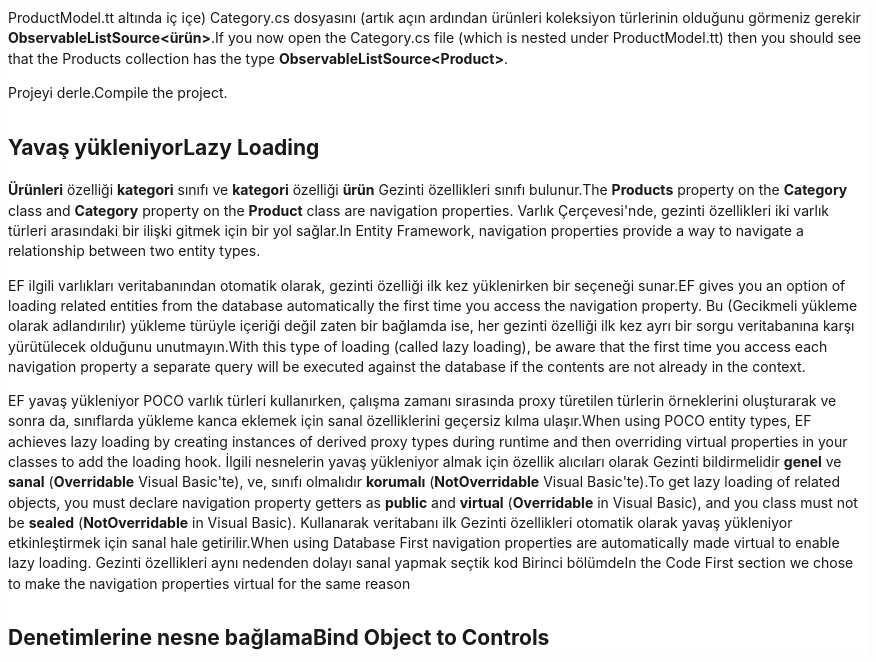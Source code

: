 <span data-ttu-id="b9c25-211">ProductModel.tt altında iç içe) Category.cs dosyasını (artık açın ardından ürünleri koleksiyon türlerinin olduğunu görmeniz gerekir **ObservableListSource&lt;ürün&gt;**.</span><span class="sxs-lookup"><span data-stu-id="b9c25-211">If you now open the Category.cs file (which is nested under ProductModel.tt) then you should see that the Products collection has the type **ObservableListSource&lt;Product&gt;**.</span></span>

<span data-ttu-id="b9c25-212">Projeyi derle.</span><span class="sxs-lookup"><span data-stu-id="b9c25-212">Compile the project.</span></span>

## <a name="lazy-loading"></a><span data-ttu-id="b9c25-213">Yavaş yükleniyor</span><span class="sxs-lookup"><span data-stu-id="b9c25-213">Lazy Loading</span></span>

<span data-ttu-id="b9c25-214">**Ürünleri** özelliği **kategori** sınıfı ve **kategori** özelliği **ürün** Gezinti özellikleri sınıfı bulunur.</span><span class="sxs-lookup"><span data-stu-id="b9c25-214">The **Products** property on the **Category** class and **Category** property on the **Product** class are navigation properties.</span></span> <span data-ttu-id="b9c25-215">Varlık Çerçevesi'nde, gezinti özellikleri iki varlık türleri arasındaki bir ilişki gitmek için bir yol sağlar.</span><span class="sxs-lookup"><span data-stu-id="b9c25-215">In Entity Framework, navigation properties provide a way to navigate a relationship between two entity types.</span></span>

<span data-ttu-id="b9c25-216">EF ilgili varlıkları veritabanından otomatik olarak, gezinti özelliği ilk kez yüklenirken bir seçeneği sunar.</span><span class="sxs-lookup"><span data-stu-id="b9c25-216">EF gives you an option of loading related entities from the database automatically the first time you access the navigation property.</span></span> <span data-ttu-id="b9c25-217">Bu (Gecikmeli yükleme olarak adlandırılır) yükleme türüyle içeriği değil zaten bir bağlamda ise, her gezinti özelliği ilk kez ayrı bir sorgu veritabanına karşı yürütülecek olduğunu unutmayın.</span><span class="sxs-lookup"><span data-stu-id="b9c25-217">With this type of loading (called lazy loading), be aware that the first time you access each navigation property a separate query will be executed against the database if the contents are not already in the context.</span></span>

<span data-ttu-id="b9c25-218">EF yavaş yükleniyor POCO varlık türleri kullanırken, çalışma zamanı sırasında proxy türetilen türlerin örneklerini oluşturarak ve sonra da, sınıflarda yükleme kanca eklemek için sanal özelliklerini geçersiz kılma ulaşır.</span><span class="sxs-lookup"><span data-stu-id="b9c25-218">When using POCO entity types, EF achieves lazy loading by creating instances of derived proxy types during runtime and then overriding virtual properties in your classes to add the loading hook.</span></span> <span data-ttu-id="b9c25-219">İlgili nesnelerin yavaş yükleniyor almak için özellik alıcıları olarak Gezinti bildirmelidir **genel** ve **sanal** (**Overridable** Visual Basic'te), ve, sınıfı olmalıdır **korumalı** (**NotOverridable** Visual Basic'te).</span><span class="sxs-lookup"><span data-stu-id="b9c25-219">To get lazy loading of related objects, you must declare navigation property getters as **public** and **virtual** (**Overridable** in Visual Basic), and you class must not be **sealed** (**NotOverridable** in Visual Basic).</span></span> <span data-ttu-id="b9c25-220">Kullanarak veritabanı ilk Gezinti özellikleri otomatik olarak yavaş yükleniyor etkinleştirmek için sanal hale getirilir.</span><span class="sxs-lookup"><span data-stu-id="b9c25-220">When using Database First navigation properties are automatically made virtual to enable lazy loading.</span></span> <span data-ttu-id="b9c25-221">Gezinti özellikleri aynı nedenden dolayı sanal yapmak seçtik kod Birinci bölümde</span><span class="sxs-lookup"><span data-stu-id="b9c25-221">In the Code First section we chose to make the navigation properties virtual for the same reason</span></span>

## <a name="bind-object-to-controls"></a><span data-ttu-id="b9c25-222">Denetimlerine nesne bağlama</span><span class="sxs-lookup"><span data-stu-id="b9c25-222">Bind Object to Controls</span></span>
